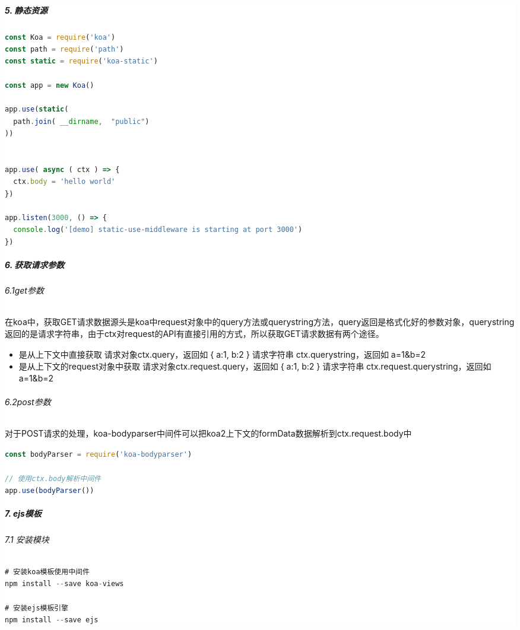 ##### 5.  静态资源

```js
const Koa = require('koa')
const path = require('path')
const static = require('koa-static')

const app = new Koa()

app.use(static(
  path.join( __dirname,  "public")
))


app.use( async ( ctx ) => {
  ctx.body = 'hello world'
})

app.listen(3000, () => {
  console.log('[demo] static-use-middleware is starting at port 3000')
})

```



##### 6.  获取请求参数

###### 6.1get参数

在koa中，获取GET请求数据源头是koa中request对象中的query方法或querystring方法，query返回是格式化好的参数对象，querystring返回的是请求字符串，由于ctx对request的API有直接引用的方式，所以获取GET请求数据有两个途径。

- 是从上下文中直接获取 请求对象ctx.query，返回如 { a:1, b:2 } 请求字符串 ctx.querystring，返回如 a=1&b=2
- 是从上下文的request对象中获取 请求对象ctx.request.query，返回如 { a:1, b:2 } 请求字符串 ctx.request.querystring，返回如 a=1&b=2

###### 6.2post参数

对于POST请求的处理，koa-bodyparser中间件可以把koa2上下文的formData数据解析到ctx.request.body中

```js
const bodyParser = require('koa-bodyparser')

// 使用ctx.body解析中间件
app.use(bodyParser())

```



##### 7. ejs模板

###### 7.1 安装模块

```js
# 安装koa模板使用中间件
npm install --save koa-views

# 安装ejs模板引擎
npm install --save ejs

```
